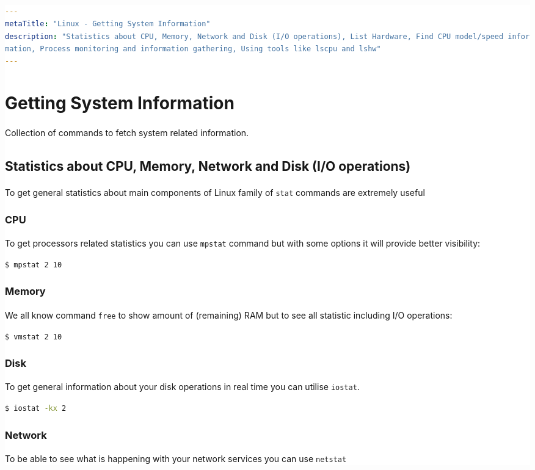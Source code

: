 ```yaml
---
metaTitle: "Linux - Getting System Information"
description: "Statistics about CPU, Memory, Network and Disk (I/O operations), List Hardware, Find CPU model/speed information, Process monitoring and information gathering, Using tools like lscpu and lshw"
---
```


# Getting System Information


Collection of commands to fetch system related information.



## Statistics about CPU, Memory, Network and Disk (I/O operations)


To get general statistics about main components of Linux family of `stat` commands are extremely useful

### CPU

To get processors related statistics you can use `mpstat` command but with some options it will provide better visibility:

```bash
$ mpstat 2 10

```

### Memory

We all know command `free` to show amount of (remaining) RAM but to see all statistic including I/O operations:

```bash
$ vmstat 2 10

```

### Disk

To get general information about your disk operations in real time you can utilise `iostat`.

```bash
$ iostat -kx 2

```

### Network

To be able to see what is happening with your network services you can use `netstat`
